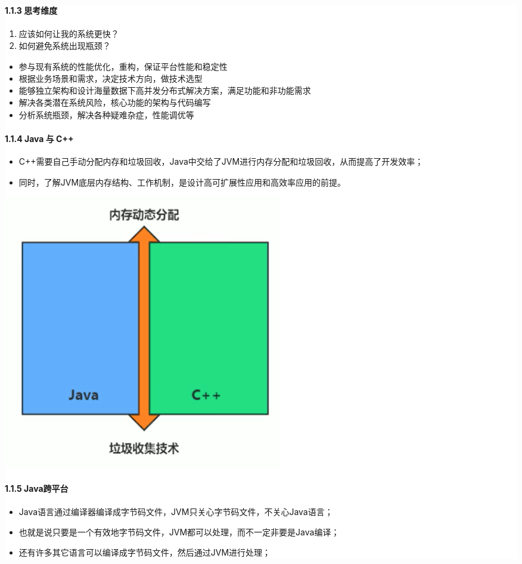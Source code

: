 

#### 1.1.3 思考维度

1. 应该如何让我的系统更快？
2. 如何避免系统出现瓶颈？

- 参与现有系统的性能优化，重构，保证平台性能和稳定性
- 根据业务场景和需求，决定技术方向，做技术选型
- 能够独立架构和设计海量数据下高并发分布式解决方案，满足功能和非功能需求
- 解决各类潜在系统风险，核心功能的架构与代码编写
- 分析系统瓶颈，解决各种疑难杂症，性能调优等



#### 1.1.4 Java 与 C++

- C++需要自己手动分配内存和垃圾回收，Java中交给了JVM进行内存分配和垃圾回收，从而提高了开发效率；

- 同时，了解JVM底层内存结构、工作机制，是设计高可扩展性应用和高效率应用的前提。

![image-20210410104200215](img/image-20210410104200215.png)

#### 1.1.5 Java跨平台

- Java语言通过编译器编译成字节码文件，JVM只关心字节码文件，不关心Java语言；

- 也就是说只要是一个有效地字节码文件，JVM都可以处理，而不一定非要是Java编译；

- 还有许多其它语言可以编译成字节码文件，然后通过JVM进行处理；
